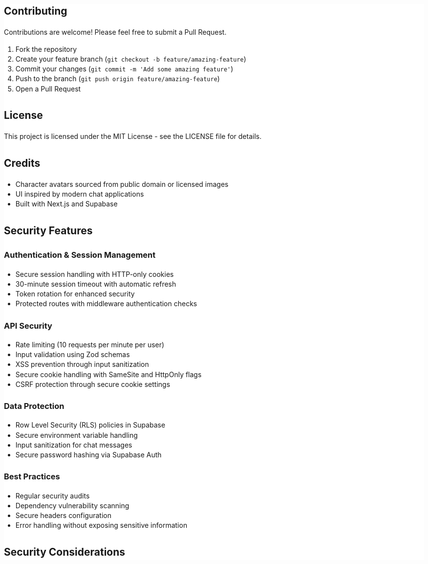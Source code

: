 ## Contributing

Contributions are welcome! Please feel free to submit a Pull Request.

1. Fork the repository
2. Create your feature branch (`git checkout -b feature/amazing-feature`)
3. Commit your changes (`git commit -m 'Add some amazing feature'`)
4. Push to the branch (`git push origin feature/amazing-feature`)
5. Open a Pull Request

## License

This project is licensed under the MIT License - see the LICENSE file for details.

## Credits

- Character avatars sourced from public domain or licensed images
- UI inspired by modern chat applications
- Built with Next.js and Supabase

## Security Features

### Authentication & Session Management
- Secure session handling with HTTP-only cookies
- 30-minute session timeout with automatic refresh
- Token rotation for enhanced security
- Protected routes with middleware authentication checks

### API Security
- Rate limiting (10 requests per minute per user)
- Input validation using Zod schemas
- XSS prevention through input sanitization
- Secure cookie handling with SameSite and HttpOnly flags
- CSRF protection through secure cookie settings

### Data Protection
- Row Level Security (RLS) policies in Supabase
- Secure environment variable handling
- Input sanitization for chat messages
- Secure password hashing via Supabase Auth

### Best Practices
- Regular security audits
- Dependency vulnerability scanning
- Secure headers configuration
- Error handling without exposing sensitive information

## Security Considerations
